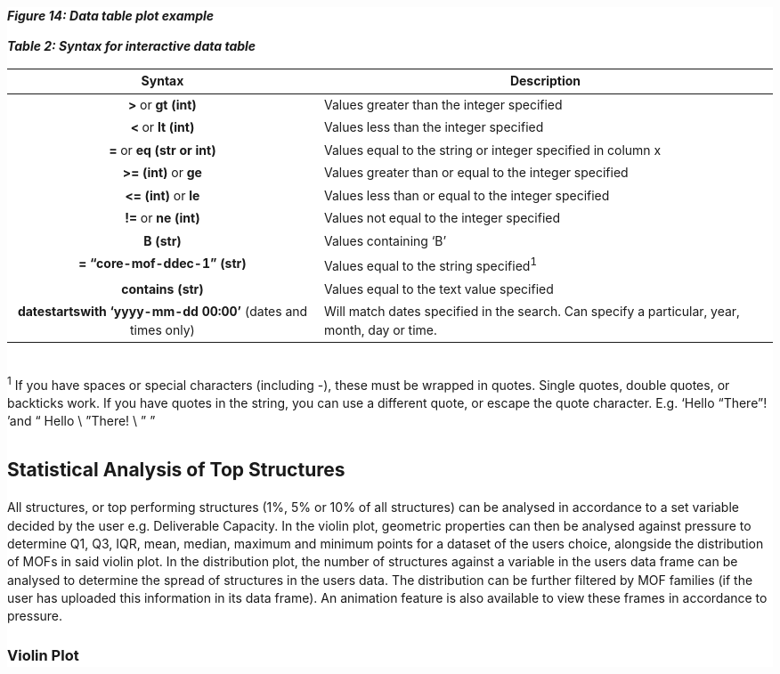 
***Figure 14: Data table plot example*** 

***Table 2: Syntax for interactive data table*** 

| Syntax                                                   | Description                                                                                   |
|:--------------------------------------------------------:|-----------------------------------------------------------------------------------------------|
| **>** or **gt (int)**                                         | Values greater than the integer specified                                          |
| **<** or **lt (int)**                                            | Values less than the integer specified                                             |
| **=** or **eq (str or int)**                                      | Values equal to the string or integer specified in column x                        |
| **>= (int)** or **ge**                                           | Values greater than or equal to the integer specified                              |
| **<= (int)** or **le**                                           | Values less than or equal to the integer specified                                 |
| **!=** or **ne (int)**                                           | Values not equal to the integer specified                                          |
| **B (str)**                                                  | Values containing ‘B’                                                              |
| **= “core-mof-ddec-1” (str)**                                | Values equal to the string specified<sup>1</sup>                                              |
| **contains (str)**                                           | Values equal to the text value specified                                           |
| **datestartswith ‘yyyy-mm-dd 00:00’** (dates and times only) | Will match dates specified in the search. Can specify a particular, year, month, day or time. |

<br>
<sup>1</sup> If you have spaces or special characters (including -), these must be wrapped in quotes. Single quotes, double quotes, or backticks work. If you have quotes in the string, you can use a different quote, or escape the quote character. E.g. ‘Hello “There”! ’and “ Hello \ ”There! \ ” ” 

## **Statistical Analysis of Top Structures**
All structures, or top performing structures (1%, 5% or 10% of all structures) can be analysed in accordance to a set variable decided by the user e.g. Deliverable Capacity. In the violin plot, geometric properties can then be analysed against pressure to determine Q1, Q3, IQR, mean, median, maximum and minimum points for a dataset of the users choice, alongside the distribution of MOFs in said violin plot. In the distribution plot, the number of structures against a variable in the users data frame can be analysed to determine the spread of structures in the users data. The distribution can be further filtered by MOF families (if the user has uploaded this information in its data frame). An animation feature is also available to view these frames in accordance to pressure. <br>

### **Violin Plot**
<p>
